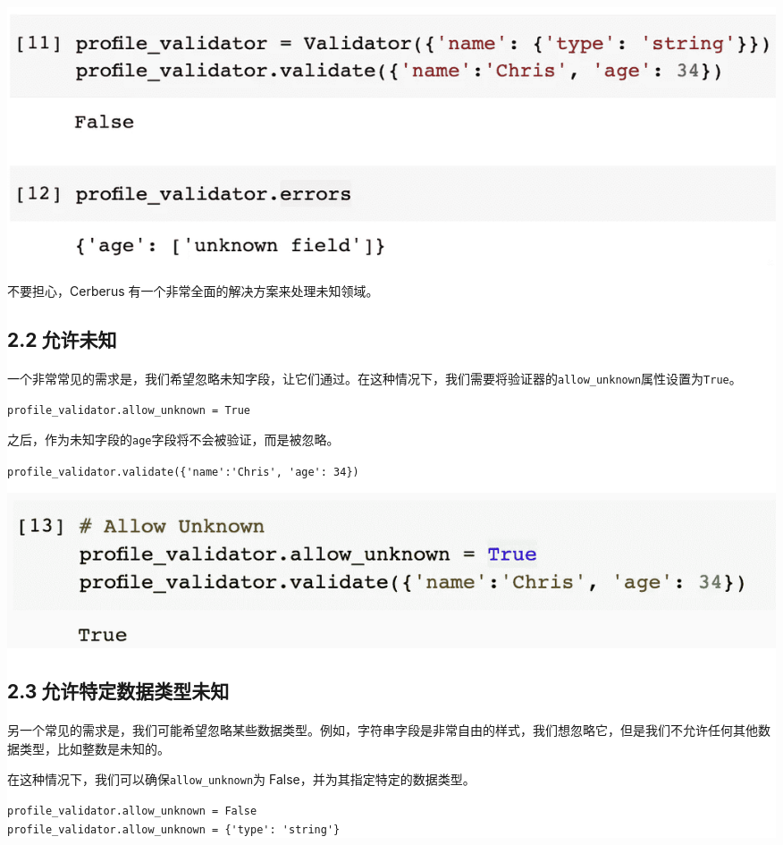 ![](img/1e964028b1e7947820203d6ae1d93986.png)

不要担心，Cerberus 有一个非常全面的解决方案来处理未知领域。

## 2.2 允许未知

一个非常常见的需求是，我们希望忽略未知字段，让它们通过。在这种情况下，我们需要将验证器的`allow_unknown`属性设置为`True`。

```
profile_validator.allow_unknown = True
```

之后，作为未知字段的`age`字段将不会被验证，而是被忽略。

```
profile_validator.validate({'name':'Chris', 'age': 34})
```

![](img/bf69384a2a09883532eda3d1d61b0e5d.png)

## 2.3 允许特定数据类型未知

另一个常见的需求是，我们可能希望忽略某些数据类型。例如，字符串字段是非常自由的样式，我们想忽略它，但是我们不允许任何其他数据类型，比如整数是未知的。

在这种情况下，我们可以确保`allow_unknown`为 False，并为其指定特定的数据类型。

```
profile_validator.allow_unknown = False
profile_validator.allow_unknown = {'type': 'string'}
```

